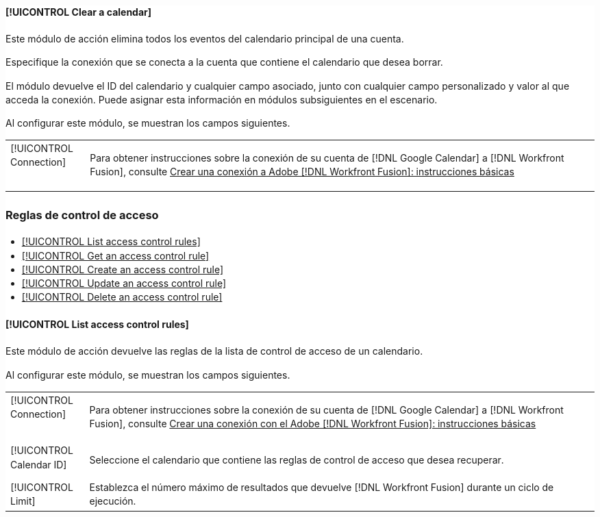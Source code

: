 #### [!UICONTROL Clear a calendar]

Este módulo de acción elimina todos los eventos del calendario principal de una cuenta.

Especifique la conexión que se conecta a la cuenta que contiene el calendario que desea borrar.

El módulo devuelve el ID del calendario y cualquier campo asociado, junto con cualquier campo personalizado y valor al que acceda la conexión. Puede asignar esta información en módulos subsiguientes en el escenario.

Al configurar este módulo, se muestran los campos siguientes.

<table style="table-layout:auto"> 
 <col> 
 <col> 
 <tbody> 
  <tr> 
   <td role="rowheader">[!UICONTROL Connection] </td> 
   <td> <p>Para obtener instrucciones sobre la conexión de su cuenta de [!DNL Google Calendar] a [!DNL Workfront Fusion], consulte <a href="/help/workfront-fusion/create-scenarios/connect-to-apps/connect-to-fusion-general.md" class="MCXref xref" data-mc-variable-override="">Crear una conexión a Adobe [!DNL Workfront Fusion]: instrucciones básicas</a></p> </td> 
  </tr> 
 </tbody> 
</table>

### Reglas de control de acceso

* [[!UICONTROL List access control rules]](#list-access-control-rules)
* [[!UICONTROL Get an access control rule]](#get-an-access-control-rule)
* [[!UICONTROL Create an access control rule]](#create-an-access-control-rule)
* [[!UICONTROL Update an access control rule]](#update-an-access-control-rule)
* [[!UICONTROL Delete an access control rule]](#delete-an-access-control-rule)

#### [!UICONTROL List access control rules]

Este módulo de acción devuelve las reglas de la lista de control de acceso de un calendario.

Al configurar este módulo, se muestran los campos siguientes.

<table style="table-layout:auto"> 
 <col> 
 <col> 
 <tbody> 
  <tr> 
   <td role="rowheader">[!UICONTROL Connection] </td> 
   <td> <p>Para obtener instrucciones sobre la conexión de su cuenta de [!DNL Google Calendar] a [!DNL Workfront Fusion], consulte <a href="/help/workfront-fusion/create-scenarios/connect-to-apps/connect-to-fusion-general.md" class="MCXref xref" data-mc-variable-override="">Crear una conexión con el Adobe [!DNL Workfront Fusion]: instrucciones básicas</a></p> </td> 
  </tr> 
  <tr> 
   <td role="rowheader">[!UICONTROL Calendar ID]</td> 
   <td> <p>Seleccione el calendario que contiene las reglas de control de acceso que desea recuperar.</p> </td> 
  </tr> 
  <tr> 
   <td role="rowheader">[!UICONTROL Limit]</td> 
   <td>Establezca el número máximo de resultados que devuelve [!DNL Workfront Fusion] durante un ciclo de ejecución.</td> 
  </tr> 
 </tbody> 
</table>
